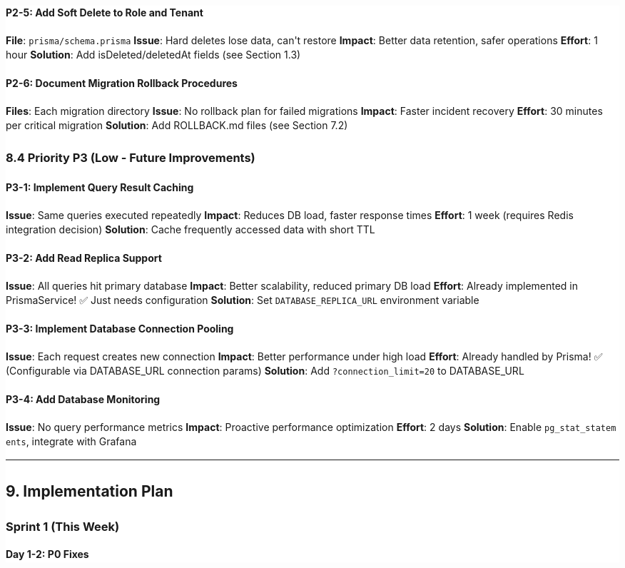 #### P2-5: Add Soft Delete to Role and Tenant

**File**: `prisma/schema.prisma`
**Issue**: Hard deletes lose data, can't restore
**Impact**: Better data retention, safer operations
**Effort**: 1 hour
**Solution**: Add isDeleted/deletedAt fields (see Section 1.3)

#### P2-6: Document Migration Rollback Procedures

**Files**: Each migration directory
**Issue**: No rollback plan for failed migrations
**Impact**: Faster incident recovery
**Effort**: 30 minutes per critical migration
**Solution**: Add ROLLBACK.md files (see Section 7.2)

### 8.4 Priority P3 (Low - Future Improvements)

#### P3-1: Implement Query Result Caching

**Issue**: Same queries executed repeatedly
**Impact**: Reduces DB load, faster response times
**Effort**: 1 week (requires Redis integration decision)
**Solution**: Cache frequently accessed data with short TTL

#### P3-2: Add Read Replica Support

**Issue**: All queries hit primary database
**Impact**: Better scalability, reduced primary DB load
**Effort**: Already implemented in PrismaService! ✅ Just needs configuration
**Solution**: Set `DATABASE_REPLICA_URL` environment variable

#### P3-3: Implement Database Connection Pooling

**Issue**: Each request creates new connection
**Impact**: Better performance under high load
**Effort**: Already handled by Prisma! ✅ (Configurable via DATABASE_URL connection params)
**Solution**: Add `?connection_limit=20` to DATABASE_URL

#### P3-4: Add Database Monitoring

**Issue**: No query performance metrics
**Impact**: Proactive performance optimization
**Effort**: 2 days
**Solution**: Enable `pg_stat_statements`, integrate with Grafana

---

## 9. Implementation Plan

### Sprint 1 (This Week)

**Day 1-2: P0 Fixes**

